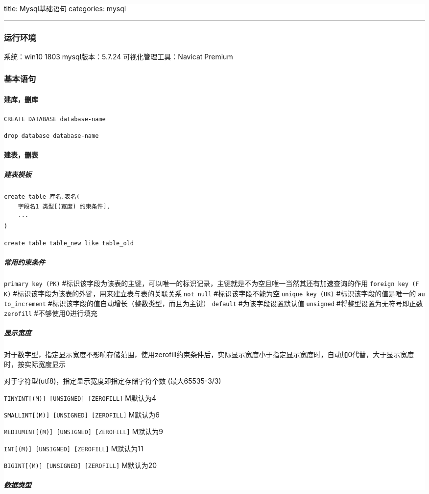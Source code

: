 title: Mysql基础语句
categories: mysql

---

### 运行环境

系统：win10 1803 mysql版本：5.7.24 可视化管理工具：Navicat Premium

### 基本语句

#### 建库，删库

`CREATE DATABASE database-name`

`drop database database-name`

#### 建表，删表

##### 建表模板

```
create table 库名.表名(
	字段名1 类型[(宽度) 约束条件],
	···
)
```

`create table table_new like table_old`

##### 常用约束条件


`primary key (PK)` #标识该字段为该表的主键，可以唯一的标识记录，主键就是不为空且唯一当然其还有加速查询的作用
`foreign key (FK)` #标识该字段为该表的外键，用来建立表与表的关联关系
`not null` #标识该字段不能为空
`unique key (UK)` #标识该字段的值是唯一的
`auto_increment` #标识该字段的值自动增长（整数类型，而且为主键）
`default` #为该字段设置默认值
`unsigned` #将整型设置为无符号即正数
`zerofill` #不够使用0进行填充

##### 显示宽度

对于数字型，指定显示宽度不影响存储范围，使用zerofill约束条件后，实际显示宽度小于指定显示宽度时，自动加0代替，大于显示宽度时，按实际宽度显示

对于字符型(utf8)，指定显示宽度即指定存储字符个数 (最大65535-3/3)

`TINYINT[(M)] [UNSIGNED] [ZEROFILL]` M默认为4

`SMALLINT[(M)] [UNSIGNED] [ZEROFILL]` M默认为6

`MEDIUMINT[(M)] [UNSIGNED] [ZEROFILL]` M默认为9

`INT[(M)] [UNSIGNED] [ZEROFILL]` M默认为11

`BIGINT[(M)] [UNSIGNED] [ZEROFILL]` M默认为20

##### 数据类型
